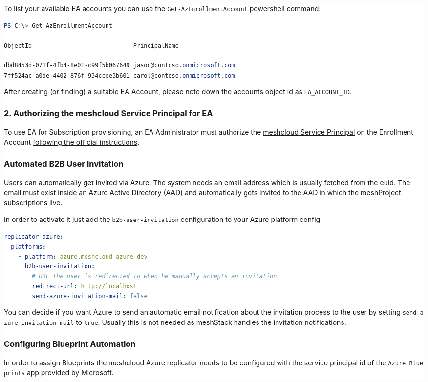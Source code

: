 To list your available EA accounts you can use the [`Get-AzEnrollmentAccount`](https://docs.microsoft.com/en-us/powershell/module/az.billing/get-azenrollmentaccount?view=azps-2.6.0) powershell command:

```powershell
PS C:\> Get-AzEnrollmentAccount

ObjectId                             PrincipalName
--------                             -------------
dbd8453d-071f-4fb4-8e01-c99f5b067649 jason@contoso.onmicrosoft.com
7ff524ac-a0de-4402-876f-934ccee3b601 carol@contoso.onmicrosoft.com
```

After creating (or finding) a suitable EA Account, please note down the accounts object id as `EA_ACCOUNT_ID`.

### 2. Authorizing the meshcloud Service Principal for EA

To use EA for Subscription provisioning, an EA Administrator must authorize the [meshcloud Service Principal](#meshcloud-service-principal) on the Enrollment Account [following the official instructions](https://docs.microsoft.com/en-us/azure/azure-resource-manager/grant-access-to-create-subscription).

### Automated B2B User Invitation

Users can automatically get invited via Azure. The system needs an email address which is usually fetched from the [euid](./meshstack.identity-federation.md#externally-provisioned-identities). The email must exist inside an Azure Active Directory (AAD) and automatically gets invited to the AAD in which the meshProject subscriptions live.

In order to activate it just add the `b2b-user-invitation` configuration to your Azure platform config:

```yml
replicator-azure:
  platforms:
    - platform: azure.meshcloud-azure-dev
      b2b-user-invitation:
        # URL the user is redirected to when he manually accepts an invitation
        redirect-url: http://localhost
        send-azure-invitation-mail: false
```

You can decide if you want Azure to send an automatic email notification about the invitation process to the user by setting `send-azure-invitation-mail` to `true`. Usually this is not needed as meshStack handles
the invitation notifications.


### Configuring Blueprint Automation

In order to assign [Blueprints](https://docs.microsoft.com/en-us/azure/governance/blueprints/overview) the meshcloud Azure replicator needs to be configured with the service principal id of the `Azure Blueprints` app
provided by Microsoft.

